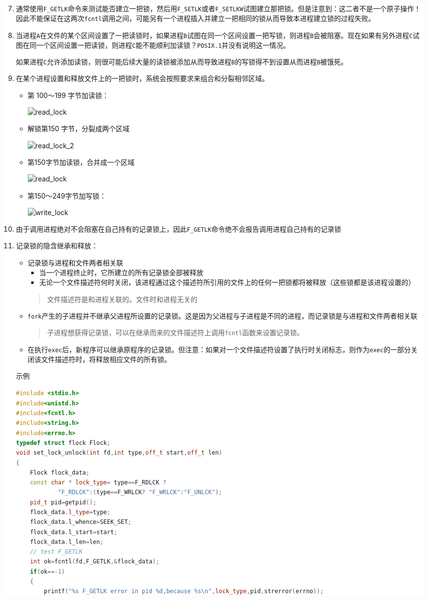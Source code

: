 7. 通常使用`F_GETLK`命令来测试能否建立一把锁，然后用`F_SETLK`或者`F_SETLKW`试图建立那把锁。但是注意到：这二者不是一个原子操作！因此不能保证在这两次`fcntl`调用之间，可能另有一个进程插入并建立一把相同的锁从而导致本进程建立锁的过程失败。

8. 当进程`A`在文件的某个区间设置了一把读锁时，如果进程`B`试图在同一个区间设置一把写锁，则进程`B`会被阻塞。现在如果有另外进程`C`试图在同一个区间设置一把读锁，则进程`C`能不能顺利加读锁？`POSIX.1`并没有说明这一情况。

	如果进程`C`允许添加读锁，则很可能后续大量的读锁被添加从而导致进程`B`的写锁得不到设置从而进程`B`被饿死。

9. 在某个进程设置和释放文件上的一把锁时，系统会按照要求来组合和分裂相邻区域。
	- 第 100～199 字节加读锁：
	    
        ![read_lock](../imgs/advanced_IO/read_lock.JPG)
	- 解锁第150 字节，分裂成两个区域
		
        ![read_lock_2](../imgs/advanced_IO/read_lock_2.JPG)
	- 第150字节加读锁，合并成一个区域
		
        ![read_lock](../imgs/advanced_IO/read_lock.JPG)
	- 第150～249字节加写锁： 
		
        ![write_lock](../imgs/advanced_IO/write_lock.JPG)

10. 由于调用进程绝对不会阻塞在自己持有的记录锁上，因此`F_GETLK`命令绝不会报告调用进程自己持有的记录锁

11. 记录锁的隐含继承和释放：
	- 记录锁与进程和文件两者相关联
		- 当一个进程终止时，它所建立的所有记录锁全部被释放
		- 无论一个文件描述符何时关闭，该进程通过这个描述符所引用的文件上的任何一把锁都将被释放（这些锁都是该进程设置的）
		> 文件描述符是和进程关联的。文件时和进程无关的
	- `fork`产生的子进程并不继承父进程所设置的记录锁。这是因为父进程与子进程是不同的进程，而记录锁是与进程和文件两者相关联
		> 子进程想获得记录锁，可以在继承而来的文件描述符上调用`fcntl`函数来设置记录锁。
	- 在执行`exec`后，新程序可以继承原程序的记录锁。但注意：如果对一个文件描述符设置了执行时关闭标志，则作为`exec`的一部分关闭该文件描述符时，将释放相应文件的所有锁。

	示例

	```C++
    #include <stdio.h>
    #include<unistd.h>
    #include<fcntl.h>
    #include<string.h>
    #include<errno.h>
    typedef struct flock Flock;
    void set_lock_unlock(int fd,int type,off_t start,off_t len)
    {
        Flock flock_data;
        const char * lock_type= type==F_RDLCK ? 
                "F_RDLCK":(type==F_WRLCK? "F_WRLCK":"F_UNLCK");
        pid_t pid=getpid();
        flock_data.l_type=type;
        flock_data.l_whence=SEEK_SET;
        flock_data.l_start=start;
        flock_data.l_len=len;
        // test F_GETLK
        int ok=fcntl(fd,F_GETLK,&flock_data);
        if(ok==-1)
        {
            printf("%s F_GETLK error in pid %d,because %s\n",lock_type,pid,strerror(errno));
